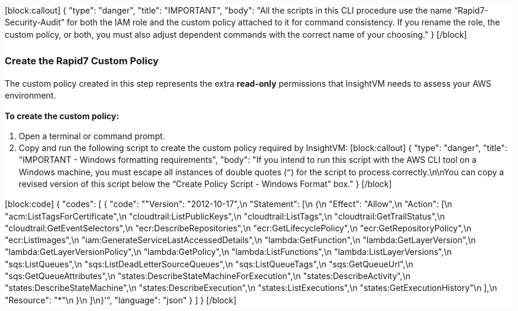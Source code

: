 [block:callout]
{
  "type": "danger",
  "title": "IMPORTANT",
  "body": "All the scripts in this CLI procedure use the name “Rapid7-Security-Audit” for both the IAM role and the custom policy attached to it for command consistency.  If you rename the role, the custom policy, or both, you must also adjust dependent commands with the correct name of your choosing."
}
[/block]
### Create the Rapid7 Custom Policy

The custom policy created in this step represents the extra **read-only** permissions that InsightVM needs to assess your AWS environment.

**To create the custom policy:**

1. Open a terminal or command prompt.
2. Copy and run the following script to create the custom policy required by InsightVM:
[block:callout]
{
  "type": "danger",
  "title": "IMPORTANT - Windows formatting requirements",
  "body": "If you intend to run this script with the AWS CLI tool on a Windows machine, you must escape all instances of double quotes (`”`) for the script to process correctly.\n\nYou can copy a revised version of this script below the “Create Policy Script - Windows Format” box."
}
[/block]

[block:code]
{
  "codes": [
    {
      "code": "\"Version\": \"2012-10-17\",\n    \"Statement\": [\n        {\n            \"Effect\": \"Allow\",\n            \"Action\": [\n                \"acm:ListTagsForCertificate\",\n                \"cloudtrail:ListPublicKeys\",\n                \"cloudtrail:ListTags\",\n                \"cloudtrail:GetTrailStatus\",\n                \"cloudtrail:GetEventSelectors\",\n                \"ecr:DescribeRepositories\",\n                \"ecr:GetLifecyclePolicy\",\n                \"ecr:GetRepositoryPolicy\",\n                \"ecr:ListImages\",\n                \"iam:GenerateServiceLastAccessedDetails\",\n                \"lambda:GetFunction\",\n                \"lambda:GetLayerVersion\",\n                \"lambda:GetLayerVersionPolicy\",\n                \"lambda:GetPolicy\",\n                \"lambda:ListFunctions\",\n                \"lambda:ListLayerVersions\",\n                \"sqs:ListQueues\",\n                \"sqs:ListDeadLetterSourceQueues\",\n                \"sqs:ListQueueTags\",\n                \"sqs:GetQueueUrl\",\n                \"sqs:GetQueueAttributes\",\n                \"states:DescribeStateMachineForExecution\",\n                \"states:DescribeActivity\",\n                \"states:DescribeStateMachine\",\n                \"states:DescribeExecution\",\n                \"states:ListExecutions\",\n                \"states:GetExecutionHistory\"\n            ],\n            \"Resource\": \"*\"\n        }\n    ]\n}'",
      "language": "json"
    }
  ]
}
[/block]
